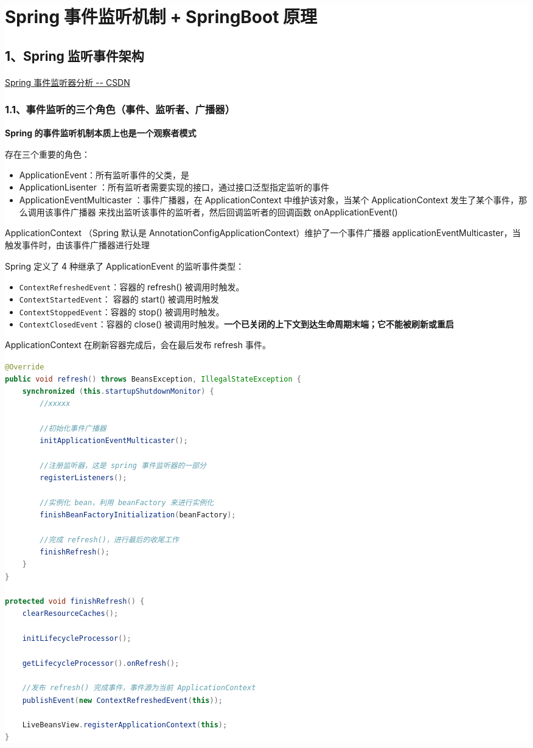 # Spring 事件监听机制 + SpringBoot 原理



## 1、Spring 监听事件架构

[Spring 事件监听器分析 -- CSDN](https://blog.csdn.net/shenchaohao12321/article/details/85303453)



### 1.1、事件监听的三个角色（事件、监听者、广播器）

**Spring 的事件监听机制本质上也是一个观察者模式**

存在三个重要的角色：

- ApplicationEvent：所有监听事件的父类，是
- ApplicationLisenter ：所有监听者需要实现的接口，通过接口泛型指定监听的事件
- ApplicationEventMulticaster ：事件广播器，在 ApplicationContext 中维护该对象，当某个 ApplicationContext 发生了某个事件，那么调用该事件广播器 来找出监听该事件的监听者，然后回调监听者的回调函数 onApplicationEvent()

ApplicationContext （Spring 默认是 AnnotationConfigApplicationContext）维护了一个事件广播器 applicationEventMulticaster，当触发事件时，由该事件广播器进行处理



Spring 定义了 4 种继承了 ApplicationEvent 的监听事件类型：

- `ContextRefreshedEvent`：容器的 refresh() 被调用时触发。
- `ContextStartedEvent`： 容器的 start() 被调用时触发
- `ContextStoppedEvent`：容器的 stop() 被调用时触发。
- `ContextClosedEvent`：容器的 close() 被调用时触发。**一个已关闭的上下文到达生命周期末端；它不能被刷新或重启**



ApplicationContext 在刷新容器完成后，会在最后发布 refresh 事件。

```java
@Override
public void refresh() throws BeansException, IllegalStateException {
    synchronized (this.startupShutdownMonitor) {
        //xxxxx

        //初始化事件广播器
        initApplicationEventMulticaster();

        //注册监听器，这是 spring 事件监听器的一部分
        registerListeners();

        //实例化 bean，利用 beanFactory 来进行实例化
        finishBeanFactoryInitialization(beanFactory);

        //完成 refresh()，进行最后的收尾工作
        finishRefresh();
    }
}

protected void finishRefresh() {
    clearResourceCaches();

    initLifecycleProcessor();

    getLifecycleProcessor().onRefresh();
	
    //发布 refresh() 完成事件，事件源为当前 ApplicationContext
    publishEvent(new ContextRefreshedEvent(this));

    LiveBeansView.registerApplicationContext(this);
}
```